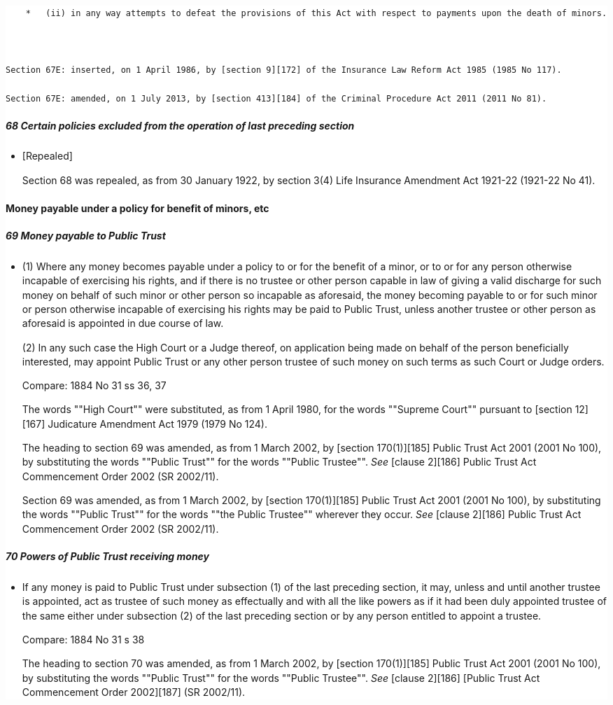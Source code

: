         *   (ii) in any way attempts to defeat the provisions of this Act with respect to payments upon the death of minors.
        
        
    
    Section 67E: inserted, on 1 April 1986, by [section 9][172] of the Insurance Law Reform Act 1985 (1985 No 117).
    
    Section 67E: amended, on 1 July 2013, by [section 413][184] of the Criminal Procedure Act 2011 (2011 No 81).

##### 68 Certain policies excluded from the operation of last preceding section
    
*   \[Repealed\]
    
    Section 68 was repealed, as from 30 January 1922, by section 3(4) Life Insurance Amendment Act 1921-22 (1921-22 No 41).

#### Money payable under a policy for benefit of minors, etc

##### 69 Money payable to Public Trust
    
*   (1) Where any money becomes payable under a policy to or for the benefit of a minor, or to or for any person otherwise incapable of exercising his rights, and if there is no trustee or other person capable in law of giving a valid discharge for such money on behalf of such minor or other person so incapable as aforesaid, the money becoming payable to or for such minor or person otherwise incapable of exercising his rights may be paid to Public Trust, unless another trustee or other person as aforesaid is appointed in due course of law.
    
    (2) In any such case the High Court or a Judge thereof, on application being made on behalf of the person beneficially interested, may appoint Public Trust or any other person trustee of such money on such terms as such Court or Judge orders.
    
    Compare: 1884 No 31 ss 36, 37
    
    The words ""High Court"" were substituted, as from 1 April 1980, for the words ""Supreme Court"" pursuant to [section 12][167] Judicature Amendment Act 1979 (1979 No 124).
    
    The heading to section 69 was amended, as from 1 March 2002, by [section 170(1)][185] Public Trust Act 2001 (2001 No 100), by substituting the words ""Public Trust"" for the words ""Public Trustee"". _See_ [clause 2][186] Public Trust Act Commencement Order 2002 (SR 2002/11).
    
    Section 69 was amended, as from 1 March 2002, by [section 170(1)][185] Public Trust Act 2001 (2001 No 100), by substituting the words ""Public Trust"" for the words ""the Public Trustee"" wherever they occur. _See_ [clause 2][186] Public Trust Act Commencement Order 2002 (SR 2002/11).

##### 70 Powers of Public Trust receiving money
    
*   If any money is paid to Public Trust under subsection (1) of the last preceding section, it may, unless and until another trustee is appointed, act as trustee of such money as effectually and with all the like powers as if it had been duly appointed trustee of the same either under subsection (2) of the last preceding section or by any person entitled to appoint a trustee.
    
    Compare: 1884 No 31 s 38
    
    The heading to section 70 was amended, as from 1 March 2002, by [section 170(1)][185] Public Trust Act 2001 (2001 No 100), by substituting the words ""Public Trust"" for the words ""Public Trustee"". _See_ [clause 2][186] [Public Trust Act Commencement Order 2002][187] (SR 2002/11).
    

[0]: http://www.legislation.govt.nz/act/public/1908/0105/latest/link.aspx?id=DLM195466
[1]: http://www.legislation.govt.nz/act/public/1908/0105/latest/whole.html#DLM169545
[2]: http://www.legislation.govt.nz/act/public/1908/0105/latest/whole.html#DLM169547
[3]: http://www.legislation.govt.nz/act/public/1908/0105/latest/whole.html#DLM169549
[4]: http://www.legislation.govt.nz/act/public/1908/0105/latest/whole.html#DLM169550
[5]: http://www.legislation.govt.nz/act/public/1908/0105/latest/whole.html#DLM169574
[6]: http://www.legislation.govt.nz/act/public/1908/0105/latest/whole.html#DLM169587
[7]: http://www.legislation.govt.nz/act/public/1908/0105/latest/whole.html#DLM169594
[8]: http://www.legislation.govt.nz/act/public/1908/0105/latest/whole.html#DLM169597
[9]: http://www.legislation.govt.nz/act/public/1908/0105/latest/whole.html#DLM169700